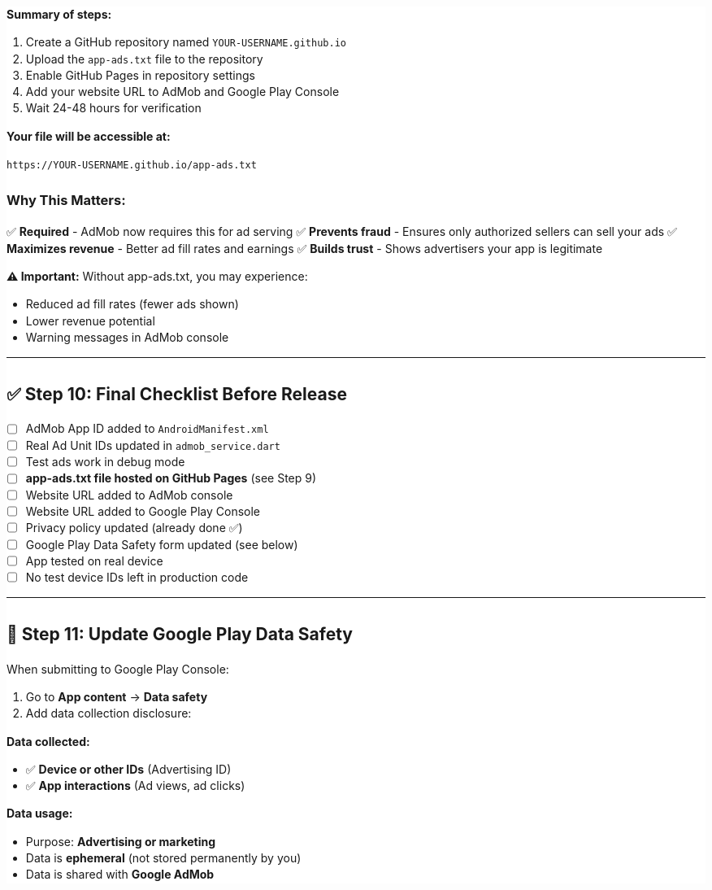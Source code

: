 **Summary of steps:**
1. Create a GitHub repository named `YOUR-USERNAME.github.io`
2. Upload the `app-ads.txt` file to the repository
3. Enable GitHub Pages in repository settings
4. Add your website URL to AdMob and Google Play Console
5. Wait 24-48 hours for verification

**Your file will be accessible at:**
```
https://YOUR-USERNAME.github.io/app-ads.txt
```

### **Why This Matters:**

✅ **Required** - AdMob now requires this for ad serving
✅ **Prevents fraud** - Ensures only authorized sellers can sell your ads
✅ **Maximizes revenue** - Better ad fill rates and earnings
✅ **Builds trust** - Shows advertisers your app is legitimate

**⚠️ Important:** Without app-ads.txt, you may experience:
- Reduced ad fill rates (fewer ads shown)
- Lower revenue potential
- Warning messages in AdMob console

---

## ✅ **Step 10: Final Checklist Before Release**

- [ ] AdMob App ID added to `AndroidManifest.xml`
- [ ] Real Ad Unit IDs updated in `admob_service.dart`
- [ ] Test ads work in debug mode
- [ ] **app-ads.txt file hosted on GitHub Pages** (see Step 9)
- [ ] Website URL added to AdMob console
- [ ] Website URL added to Google Play Console
- [ ] Privacy policy updated (already done ✅)
- [ ] Google Play Data Safety form updated (see below)
- [ ] App tested on real device
- [ ] No test device IDs left in production code

---

## 📱 **Step 11: Update Google Play Data Safety**

When submitting to Google Play Console:

1. Go to **App content** → **Data safety**
2. Add data collection disclosure:

**Data collected:**
- ✅ **Device or other IDs** (Advertising ID)
- ✅ **App interactions** (Ad views, ad clicks)

**Data usage:**
- Purpose: **Advertising or marketing**
- Data is **ephemeral** (not stored permanently by you)
- Data is shared with **Google AdMob**

